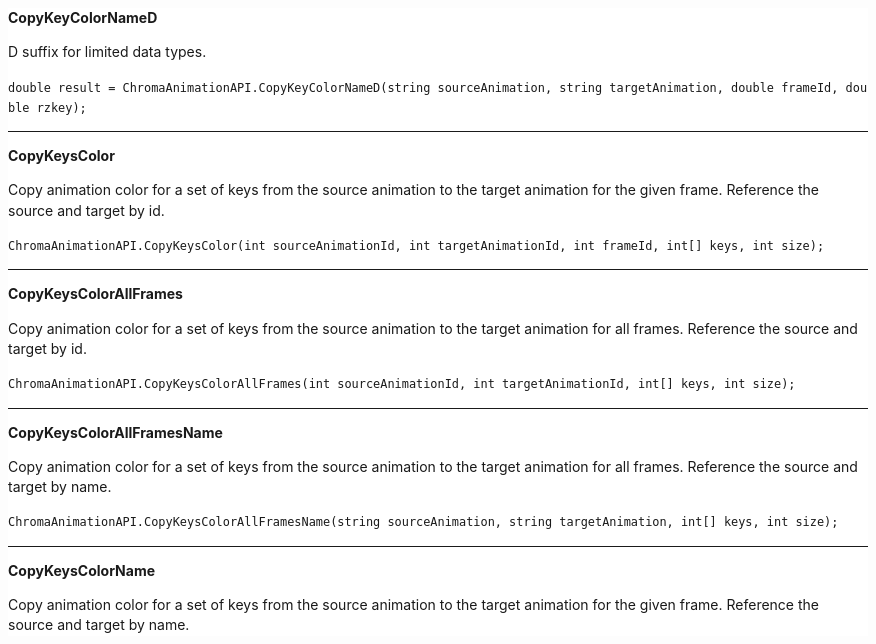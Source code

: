 
<a name="CopyKeyColorNameD"></a>
**CopyKeyColorNameD**

D suffix for limited data types.

```charp
double result = ChromaAnimationAPI.CopyKeyColorNameD(string sourceAnimation, string targetAnimation, double frameId, double rzkey);
```

---

<a name="CopyKeysColor"></a>
**CopyKeysColor**

Copy animation color for a set of keys from the source animation to the 
target animation for the given frame. Reference the source and target by 
id.

```charp
ChromaAnimationAPI.CopyKeysColor(int sourceAnimationId, int targetAnimationId, int frameId, int[] keys, int size);
```

---

<a name="CopyKeysColorAllFrames"></a>
**CopyKeysColorAllFrames**

Copy animation color for a set of keys from the source animation to the 
target animation for all frames. Reference the source and target by id.

```charp
ChromaAnimationAPI.CopyKeysColorAllFrames(int sourceAnimationId, int targetAnimationId, int[] keys, int size);
```

---

<a name="CopyKeysColorAllFramesName"></a>
**CopyKeysColorAllFramesName**

Copy animation color for a set of keys from the source animation to the 
target animation for all frames. Reference the source and target by name.

```charp
ChromaAnimationAPI.CopyKeysColorAllFramesName(string sourceAnimation, string targetAnimation, int[] keys, int size);
```

---

<a name="CopyKeysColorName"></a>
**CopyKeysColorName**

Copy animation color for a set of keys from the source animation to the 
target animation for the given frame. Reference the source and target by 
name.

